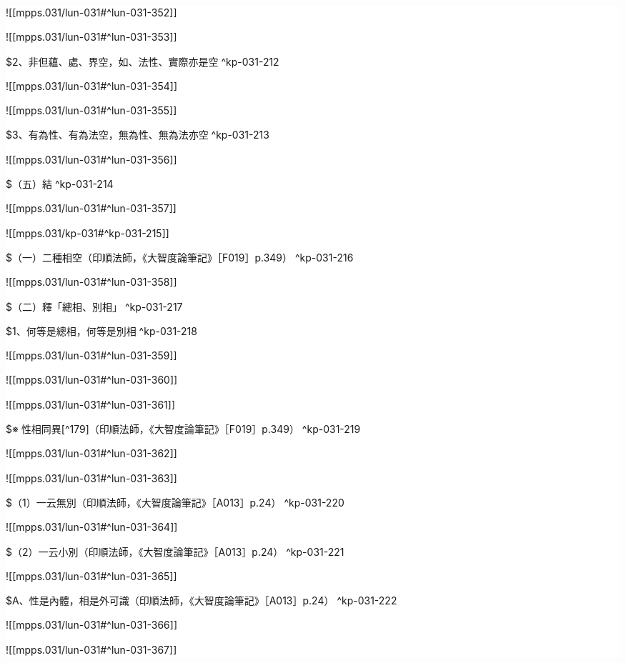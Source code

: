 ![[mpps.031/lun-031#^lun-031-352]]

![[mpps.031/lun-031#^lun-031-353]]

 $2、非但蘊、處、界空，如、法性、實際亦是空 ^kp-031-212

![[mpps.031/lun-031#^lun-031-354]]

![[mpps.031/lun-031#^lun-031-355]]

 $3、有為性、有為法空，無為性、無為法亦空 ^kp-031-213

![[mpps.031/lun-031#^lun-031-356]]

 $（五）結 ^kp-031-214

![[mpps.031/lun-031#^lun-031-357]]

![[mpps.031/kp-031#^kp-031-215]]

 $（一）二種相空（印順法師，《大智度論筆記》［F019］p.349） ^kp-031-216

![[mpps.031/lun-031#^lun-031-358]]

 $（二）釋「總相、別相」 ^kp-031-217

 $1、何等是總相，何等是別相 ^kp-031-218

![[mpps.031/lun-031#^lun-031-359]]

![[mpps.031/lun-031#^lun-031-360]]

![[mpps.031/lun-031#^lun-031-361]]

 $※ 性相同異[^179]（印順法師，《大智度論筆記》［F019］p.349） ^kp-031-219

![[mpps.031/lun-031#^lun-031-362]]

![[mpps.031/lun-031#^lun-031-363]]

 $（1）一云無別（印順法師，《大智度論筆記》［A013］p.24） ^kp-031-220

![[mpps.031/lun-031#^lun-031-364]]

 $（2）一云小別（印順法師，《大智度論筆記》［A013］p.24） ^kp-031-221

![[mpps.031/lun-031#^lun-031-365]]

 $A、性是內體，相是外可識（印順法師，《大智度論筆記》［A013］p.24） ^kp-031-222

![[mpps.031/lun-031#^lun-031-366]]

![[mpps.031/lun-031#^lun-031-367]]
